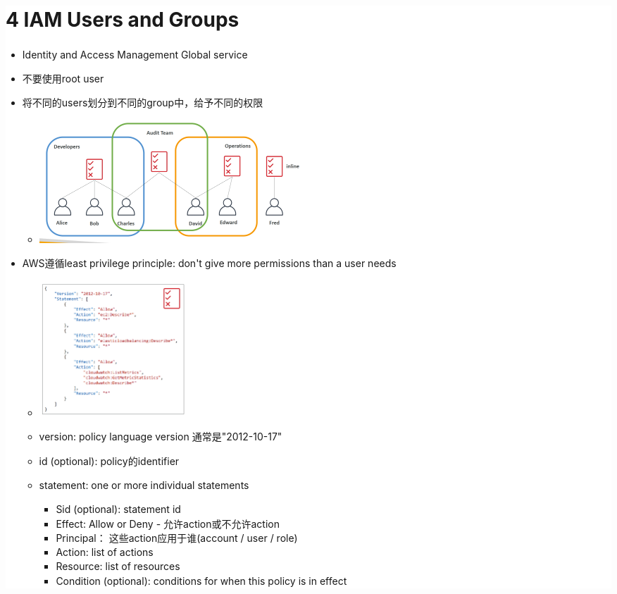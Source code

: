 # 4 IAM Users and Groups

* Identity and Access Management Global service

* 不要使用root user

* 将不同的users划分到不同的group中，给予不同的权限

  * <img src="note/image-20230605124616145.png" alt="image-20230605124616145" style="zoom:50%;" />

* AWS遵循least privilege principle: don't give more permissions than a user needs

  * <img src="note/image-20230605124552943.png" alt="image-20230605124552943" style="zoom:50%;" />

  * version: policy language version 通常是"2012-10-17"
  * id (optional): policy的identifier
  * statement: one or more individual statements
    * Sid (optional): statement id
    * Effect: Allow or Deny - 允许action或不允许action
    * Principal： 这些action应用于谁(account / user / role)
    * Action: list of actions
    * Resource: list of resources
    * Condition (optional): conditions for when this policy is in effect

